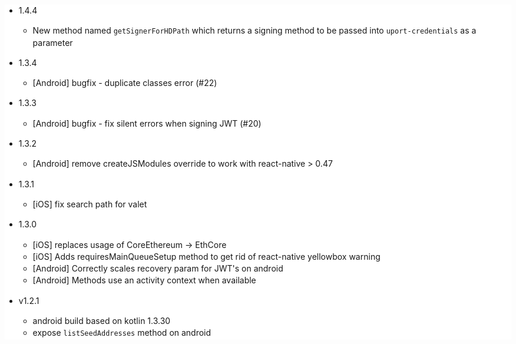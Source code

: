 * 1.4.4
  - New method named `getSignerForHDPath` which returns a signing method to be passed into 
  `uport-credentials` as a parameter
  
* 1.3.4
  - [Android] bugfix - duplicate classes error (#22)
  
* 1.3.3
  - [Android] bugfix - fix silent errors when signing JWT (#20)
   
* 1.3.2
  - [Android] remove createJSModules override to work with react-native > 0.47 
  
* 1.3.1
  - [iOS] fix search path for valet

* 1.3.0
  - [iOS] replaces usage of CoreEthereum -> EthCore
  - [iOS] Adds requiresMainQueueSetup method to get rid of react-native yellowbox warning
  - [Android] Correctly scales recovery param for JWT's on android
  - [Android] Methods use an activity context when available
  
* v1.2.1
    - android build based on kotlin 1.3.30
    - expose `listSeedAddresses` method on android

